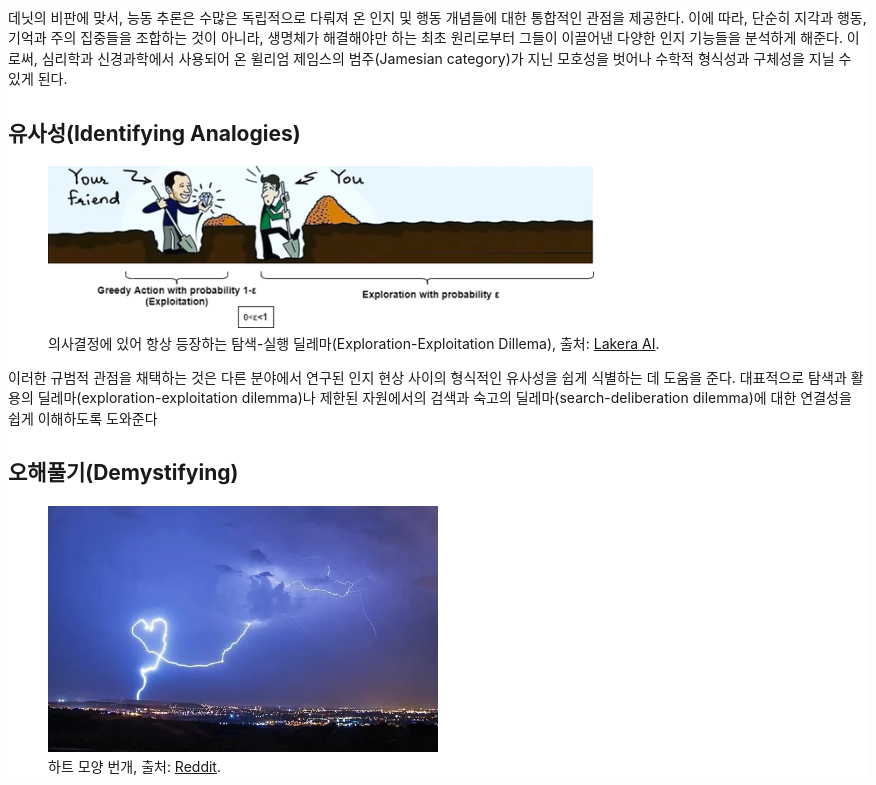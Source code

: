 데닛의 비판에 맞서, 능동 추론은 수많은 독립적으로 다뤄져 온 인지 및 행동 개념들에 대한 통합적인 관점을 제공한다. 이에 따라, 단순히 지각과 행동, 기억과 주의 집중들을 조합하는 것이 아니라, 생명체가 해결해야만 하는 최초 원리로부터 그들이 이끌어낸 다양한 인지 기능들을 분석하게 해준다. 이로써, 심리학과 신경과학에서 사용되어 온 윌리엄 제임스의 범주(Jamesian category)가 지닌 모호성을 벗어나 수학적 형식성과 구체성을 지닐 수 있게 된다.

## 유사성(Identifying Analogies)

<div class="centered-container">
  <figure>
    <img src="/assets/images/posts/2024/Q3/2024-08-01-Insights on Active Inference/5.png" style="width: 70%; height: auto;">
    <figcaption>
        의사결정에 있어 항상 등장하는 탐색-실행 딜레마(Exploration-Exploitation Dillema), 출처: <a href="https://www.lakera.ai/blog/reinforcement-learning">Lakera AI</a>.
      </figcaption>
  </figure>
</div>

이러한 규범적 관점을 채택하는 것은 다른 분야에서 연구된 인지 현상 사이의 형식적인 유사성을 쉽게 식별하는 데 도움을 준다. 대표적으로 탐색과 활용의 딜레마(exploration-exploitation dilemma)나 제한된 자원에서의 검색과 숙고의 딜레마(search-deliberation dilemma)에 대한 연결성을 쉽게 이해하도록 도와준다

## 오해풀기(Demystifying)

<div class="centered-container">
  <figure>
    <img src="/assets/images/posts/2024/Q3/2024-08-01-Insights on Active Inference/6.webp" style="width: 50%; height: auto;">
    <figcaption>
        하트 모양 번개, 출처: <a href="https://www.reddit.com/r/interestingasfuck/comments/9pjauj/a_heart_shaped_lightning_bolt_during_a/?rdt=40244&onetap_auto=true&one_tap=true">Reddit</a>.
      </figcaption>
  </figure>
</div>
